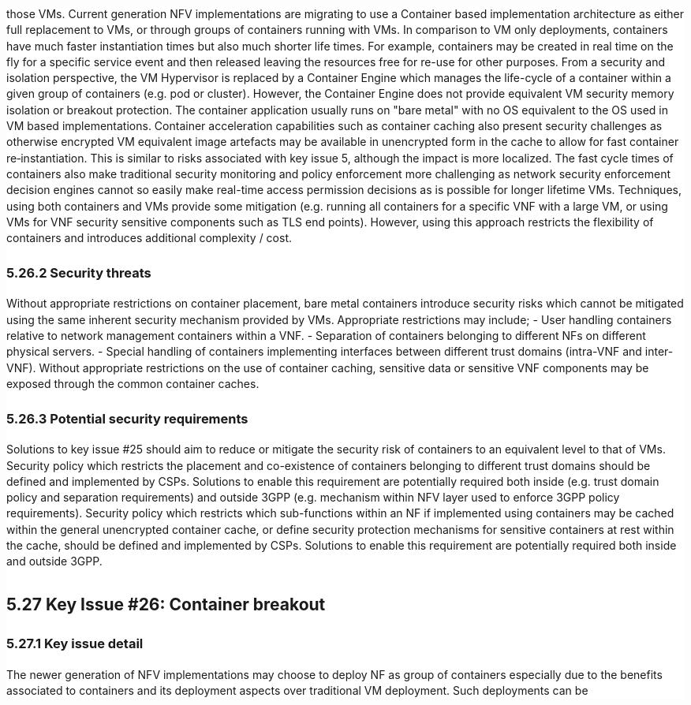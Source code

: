 those VMs.
Current generation NFV implementations are migrating to use a Container based
implementation architecture as either full replacement to VMs, or through
groups of containers running with VMs.
In comparison to VM only deployments, containers have much faster
instantiation times but also much shorter life times. For example, containers
may be created in real time on the fly for a specific service event and then
released leaving the resources free for re-use for other purposes.
From a security and isolation perspective, the VM Hypervisor is replaced by a
Container Engine which manages the life-cycle of a container within a given
group of containers (e.g. pod or cluster). However, the Container Engine does
not provide equivalent VM security memory isolation or breakout protection.
The container application usually runs on \"bare metal\" with no OS equivalent
to the OS used in VM based implementations.
Container acceleration capabilities such as container caching also present
security challenges as otherwise encrypted VM equivalent image artefacts may
be available in unencrypted form in the cache to allow for fast container
re‑instantiation. This is similar to risks associated with key issue 5,
although the impact is more localized.
The fast cycle times of containers also make traditional security monitoring
and policy enforcement more challenging as network security enforcement
decision engines cannot so easily make real-time access permission decisions
as is possible for longer lifetime VMs.
Techniques, using both containers and VMs provide some mitigation (e.g.
running all containers for a specific VNF with a large VM, or using VMs for
VNF security sensitive components such as TLS end points). However, using this
approach restricts the flexibility of containers and introduces additional
complexity / cost.
### 5.26.2 Security threats
Without appropriate restrictions on container placement, bare metal containers
introduce security risks which cannot be mitigated using the same inherent
security mechanism provided by VMs. Appropriate restrictions may include;
\- User handling containers relative to network management containers within a
VNF.
\- Separation of containers belonging to different NFs on different physical
servers.
\- Special handling of containers implementing interfaces between different
trust domains (intra-VNF and inter-VNF).
Without appropriate restrictions on the use of container caching, sensitive
data or sensitive VNF components may be exposed through the common container
caches.
### 5.26.3 Potential security requirements
Solutions to key issue #25 should aim to reduce or mitigate the security risk
of containers to an equivalent level to that of VMs.
Security policy which restricts the placement and co-existence of containers
belonging to different trust domains should be defined and implemented by
CSPs. Solutions to enable this requirement are potentially required both
inside (e.g. trust domain policy and separation requirements) and outside 3GPP
(e.g. mechanism within NFV layer used to enforce 3GPP policy requirements).
Security policy which restricts which sub-functions within an NF if
implemented using containers may be cached within the general unencrypted
container cache, or define security protection mechanisms for sensitive
containers at rest within the cache, should be defined and implemented by
CSPs. Solutions to enable this requirement are potentially required both
inside and outside 3GPP.
## 5.27 Key Issue #26: Container breakout
### 5.27.1 Key issue detail
The newer generation of NFV implementations may choose to deploy NF as group
of containers especially due to the benefits associated to containers and its
deployment aspects over traditional VM deployment. Such deployments can be